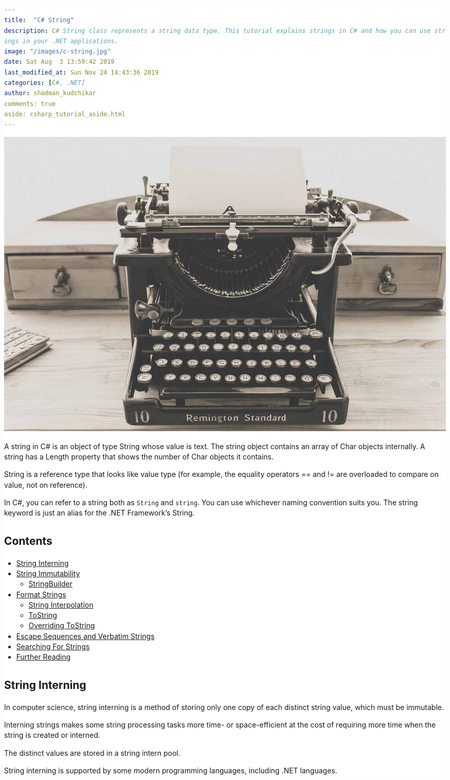 ```yaml
---
title:  "C# String"
description: C# String class represents a string data type. This tutorial explains strings in C# and how you can use strings in your .NET applications.
image: "/images/c-string.jpg"
date: Sat Aug  3 13:59:42 2019
last_modified_at: Sun Nov 24 14:43:36 2019
categories: [C#, .NET]
author: shadman_kudchikar
comments: true
aside: csharp_tutorial_aside.html
---
```


![C# String][post-image]
 

A string in C# is an object of type String whose value is text. The string object contains an array of Char objects internally. A string has a Length property that shows the number of Char objects it contains. 

String is a reference type that looks like value type (for example, the equality operators == and != are overloaded to compare on value, not on reference).

In C#, you can refer to a string both as `String` and `string`. You can use whichever naming convention suits you. The string keyword is just an alias for the .NET Framework’s String.

## Contents
- [String Interning](#string-interning)
- [String Immutability](#string-immutability)
    - [StringBuilder](#stringbuilder)
- [Format Strings](#format-strings)
    - [String Interpolation](#string-interpolation)
    - [ToString](#tostring)
    - [Overriding ToString](#overriding-tostring)
- [Escape Sequences and Verbatim Strings](#escape-sequences-and-verbatim-strings)
- [Searching For Strings](#searching-for-strings)
- [Further Reading](#further-reading)



## String Interning
   
In computer science, string interning is a method of storing only one copy of each distinct string value, which must be immutable. 
  
Interning strings makes some string processing tasks more time- or space-efficient at the cost of requiring more time when the string is created or interned. 
  
The distinct values are stored in a string intern pool. 

String interning is supported by some modern programming languages, including .NET languages.
 

[post-image]: /images/c-string.jpg "C# String"